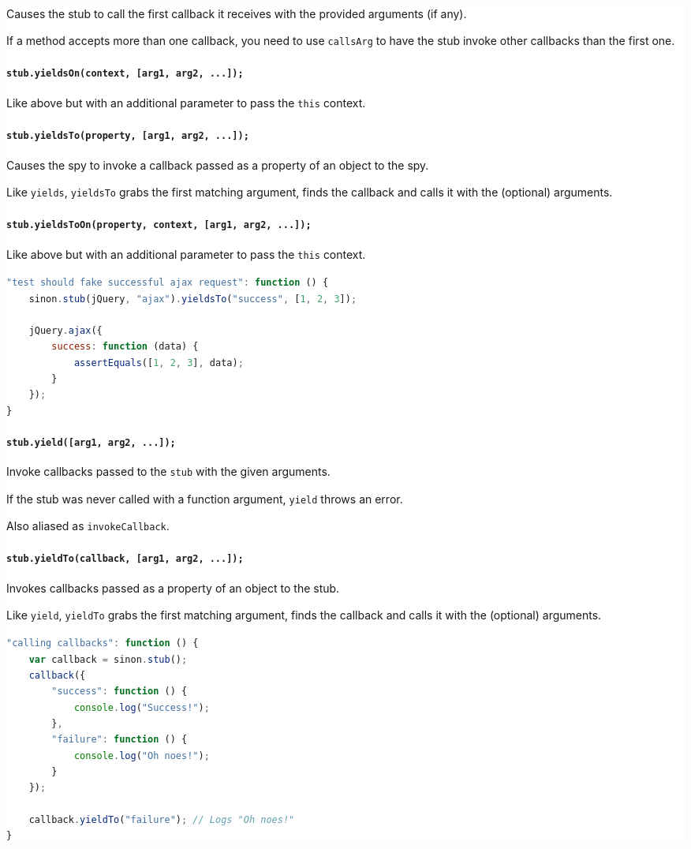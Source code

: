 Causes the stub to call the first callback it receives with the provided arguments (if any).

If a method accepts more than one callback, you need to use `callsArg` to have the stub invoke other callbacks than the first one.

#### `stub.yieldsOn(context, [arg1, arg2, ...]);`

Like above but with an additional parameter to pass the `this` context.


#### `stub.yieldsTo(property, [arg1, arg2, ...]);`

Causes the spy to invoke a callback passed as a property of an object to the spy.

Like `yields`, `yieldsTo` grabs the first matching argument, finds the callback and calls it with the (optional) arguments.


#### `stub.yieldsToOn(property, context, [arg1, arg2, ...]);`

Like above but with an additional parameter to pass the `this` context.

```javascript
"test should fake successful ajax request": function () {
    sinon.stub(jQuery, "ajax").yieldsTo("success", [1, 2, 3]);

    jQuery.ajax({
        success: function (data) {
            assertEquals([1, 2, 3], data);
        }
    });
}
```

#### `stub.yield([arg1, arg2, ...]);`

Invoke callbacks passed to the `stub` with the given arguments.

If the stub was never called with a function argument, `yield` throws an error.

Also aliased as `invokeCallback`.

#### `stub.yieldTo(callback, [arg1, arg2, ...]);`

Invokes callbacks passed as a property of an object to the stub.

Like `yield`, `yieldTo` grabs the first matching argument, finds the callback and calls it with the (optional) arguments.

```javascript
"calling callbacks": function () {
    var callback = sinon.stub();
    callback({
        "success": function () {
            console.log("Success!");
        },
        "failure": function () {
            console.log("Oh noes!");
        }
    });

    callback.yieldTo("failure"); // Logs "Oh noes!"
}
```


[pubsubjs]: https://github.com/mroderick/pubsubjs